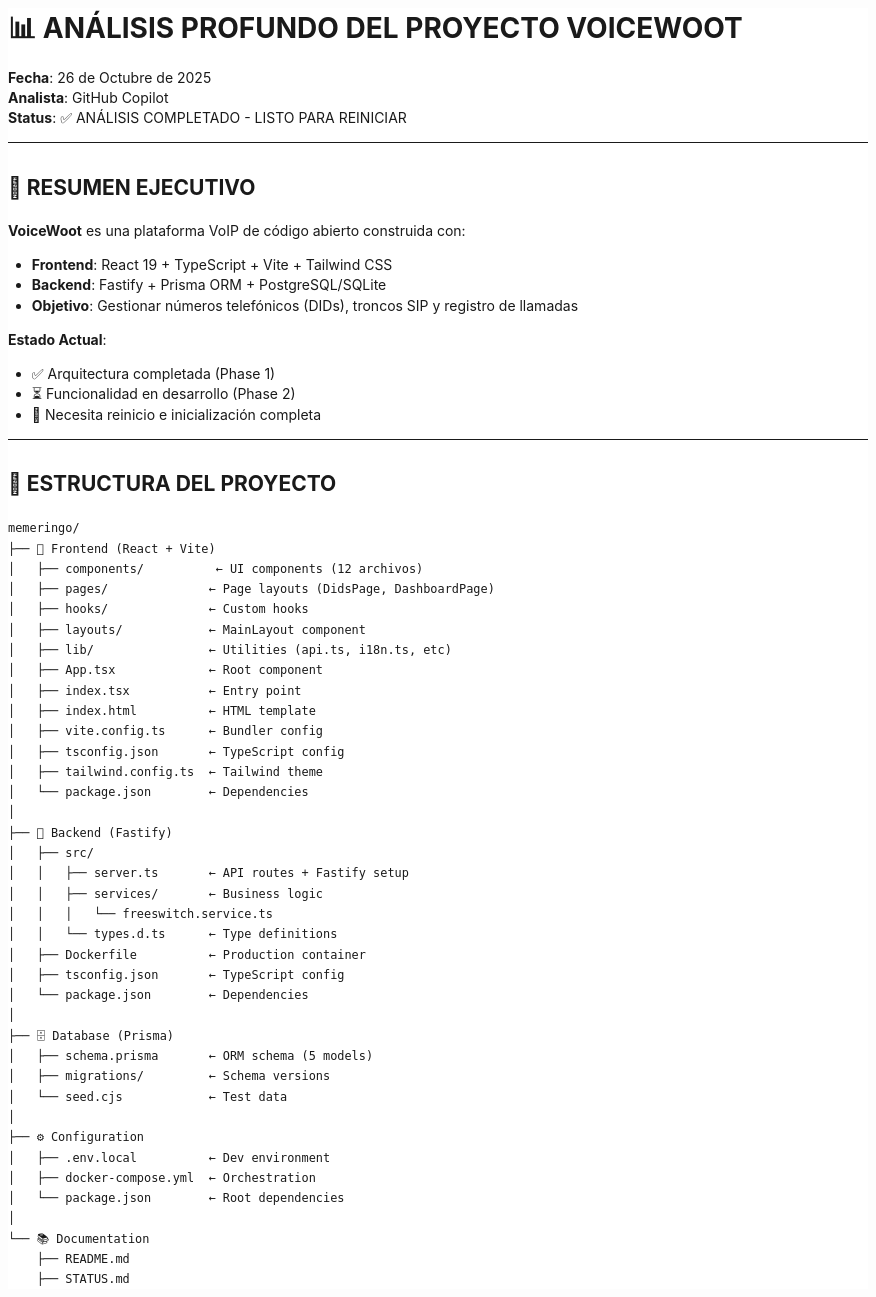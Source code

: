 # 📊 ANÁLISIS PROFUNDO DEL PROYECTO VOICEWOOT

**Fecha**: 26 de Octubre de 2025  
**Analista**: GitHub Copilot  
**Status**: ✅ ANÁLISIS COMPLETADO - LISTO PARA REINICIAR

---

## 🎯 RESUMEN EJECUTIVO

**VoiceWoot** es una plataforma VoIP de código abierto construida con:
- **Frontend**: React 19 + TypeScript + Vite + Tailwind CSS
- **Backend**: Fastify + Prisma ORM + PostgreSQL/SQLite
- **Objetivo**: Gestionar números telefónicos (DIDs), troncos SIP y registro de llamadas

**Estado Actual**: 
- ✅ Arquitectura completada (Phase 1)
- ⏳ Funcionalidad en desarrollo (Phase 2)
- 🔧 Necesita reinicio e inicialización completa

---

## 📁 ESTRUCTURA DEL PROYECTO

```
memeringo/
├── 📄 Frontend (React + Vite)
│   ├── components/          ← UI components (12 archivos)
│   ├── pages/              ← Page layouts (DidsPage, DashboardPage)
│   ├── hooks/              ← Custom hooks
│   ├── layouts/            ← MainLayout component
│   ├── lib/                ← Utilities (api.ts, i18n.ts, etc)
│   ├── App.tsx             ← Root component
│   ├── index.tsx           ← Entry point
│   ├── index.html          ← HTML template
│   ├── vite.config.ts      ← Bundler config
│   ├── tsconfig.json       ← TypeScript config
│   ├── tailwind.config.ts  ← Tailwind theme
│   └── package.json        ← Dependencies
│
├── 🔧 Backend (Fastify)
│   ├── src/
│   │   ├── server.ts       ← API routes + Fastify setup
│   │   ├── services/       ← Business logic
│   │   │   └── freeswitch.service.ts
│   │   └── types.d.ts      ← Type definitions
│   ├── Dockerfile          ← Production container
│   ├── tsconfig.json       ← TypeScript config
│   └── package.json        ← Dependencies
│
├── 🗄️ Database (Prisma)
│   ├── schema.prisma       ← ORM schema (5 models)
│   ├── migrations/         ← Schema versions
│   └── seed.cjs            ← Test data
│
├── ⚙️ Configuration
│   ├── .env.local          ← Dev environment
│   ├── docker-compose.yml  ← Orchestration
│   └── package.json        ← Root dependencies
│
└── 📚 Documentation
    ├── README.md
    ├── STATUS.md
```